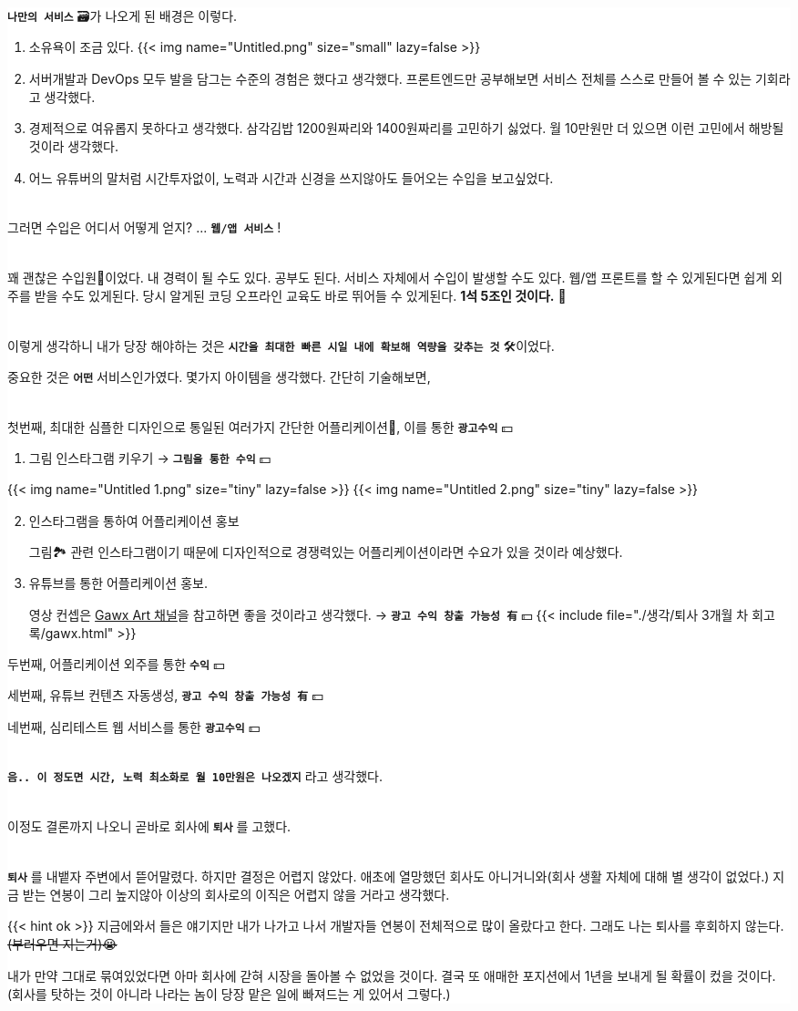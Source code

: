 **`나만의 서비스`** 🗃가 나오게 된 배경은 이렇다.

1. 소유욕이 조금 있다.
    {{< img name="Untitled.png" size="small" lazy=false >}}


2. 서버개발과 DevOps 모두 발을 담그는 수준의 경험은 했다고 생각했다. 프론트엔드만 공부해보면 서비스 전체를 스스로 만들어 볼 수 있는 기회라고 생각했다.
3. 경제적으로 여유롭지 못하다고 생각했다. 삼각김밥 1200원짜리와 1400원짜리를 고민하기 싫었다. 월 10만원만 더 있으면 이런 고민에서 해방될 것이라 생각했다.
4. 어느 유튜버의 말처럼 시간투자없이, 노력과 시간과 신경을 쓰지않아도 들어오는 수입을 보고싶었다.
<br><br>

그러면 수입은 어디서 어떻게 얻지? ... **`웹/앱 서비스`** !
<br><br>

꽤 괜찮은 수입원💸이었다. 내 경력이 될 수도 있다. 공부도 된다. 서비스 자체에서 수입이 발생할 수도 있다. 웹/앱 프론트를 할 수 있게된다면 쉽게 외주를 받을 수도 있게된다. 당시 알게된 코딩 오프라인 교육도 바로 뛰어들 수 있게된다. **1석 5조인 것이다.** 💎
<br><br>

이렇게 생각하니 내가 당장 해야하는 것은 **`시간을 최대한 빠른 시일 내에 확보해 역량을 갖추는 것`** 🛠이었다.

중요한 것은 **`어떤`** 서비스인가였다. 몇가지 아이템을 생각했다. 간단히 기술해보면,
<br><br>

첫번째, 최대한 심플한 디자인으로 통일된 여러가지 간단한 어플리케이션📱, 이를 통한 **`광고수익`** 💵

1. 그림 인스타그램 키우기 → **`그림을 통한 수익`** 💵
    
{{< img name="Untitled 1.png" size="tiny" lazy=false >}}
{{< img name="Untitled 2.png" size="tiny" lazy=false >}}
    
2. 인스타그램을 통하여 어플리케이션 홍보

    그림🏞 관련 인스타그램이기 때문에 디자인적으로 경쟁력있는 어플리케이션이라면 수요가 있을 것이라 예상했다.

3. 유튜브를 통한 어플리케이션 홍보.

    영상 컨셉은 [Gawx Art 채널](https://www.youtube.com/channel/UCFDxyA1H3VEN0VQwfMe2VMQ)을 참고하면 좋을 것이라고 생각했다. → **`광고 수익 창출 가능성 有`** 💵
    {{< include file="./생각/퇴사 3개월 차 회고록/gawx.html" >}}

두번째, 어플리케이션 외주를 통한 **`수익`** 💵

세번째, 유튜브 컨텐츠 자동생성, **`광고 수익 창출 가능성 有`** 💵

네번째, 심리테스트 웹 서비스를 통한 **`광고수익`** 💵
<br><br>

**`음.. 이 정도면 시간, 노력 최소화로 월 10만원은 나오겠지`** 라고 생각했다.
<br><br>

이정도 결론까지 나오니 곧바로 회사에 **`퇴사`** 를 고했다.
<br><br>

**`퇴사`** 를 내뱉자 주변에서 뜯어말렸다. 하지만 결정은 어렵지 않았다. 애초에 열망했던 회사도 아니거니와(회사 생활 자체에 대해 별 생각이 없었다.) 지금 받는 연봉이 그리 높지않아 이상의 회사로의 이직은 어렵지 않을 거라고 생각했다.

{{< hint ok >}}
지금에와서 들은 얘기지만 내가 나가고 나서 개발자들 연봉이 전체적으로 많이 올랐다고 한다. 그래도 나는 퇴사를 후회하지 않는다. ~~(부러우면 지는거)😭~~

내가 만약 그대로 묶여있었다면 아마 회사에 갇혀 시장을 돌아볼 수 없었을 것이다. 결국 또 애매한 포지션에서 1년을 보내게 될 확률이 컸을 것이다. (회사를 탓하는 것이 아니라 나라는 놈이 당장 맡은 일에 빠져드는 게 있어서 그렇다.)
